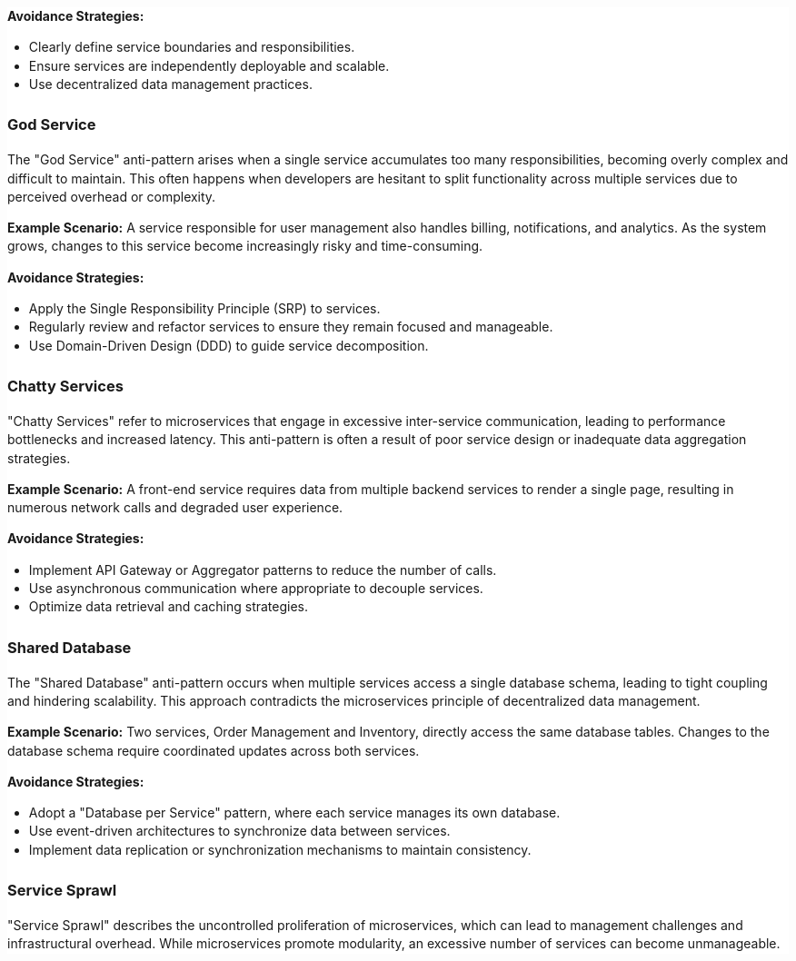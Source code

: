 **Avoidance Strategies:**
- Clearly define service boundaries and responsibilities.
- Ensure services are independently deployable and scalable.
- Use decentralized data management practices.

### God Service

The "God Service" anti-pattern arises when a single service accumulates too many responsibilities, becoming overly complex and difficult to maintain. This often happens when developers are hesitant to split functionality across multiple services due to perceived overhead or complexity.

**Example Scenario:**
A service responsible for user management also handles billing, notifications, and analytics. As the system grows, changes to this service become increasingly risky and time-consuming.

**Avoidance Strategies:**
- Apply the Single Responsibility Principle (SRP) to services.
- Regularly review and refactor services to ensure they remain focused and manageable.
- Use Domain-Driven Design (DDD) to guide service decomposition.

### Chatty Services

"Chatty Services" refer to microservices that engage in excessive inter-service communication, leading to performance bottlenecks and increased latency. This anti-pattern is often a result of poor service design or inadequate data aggregation strategies.

**Example Scenario:**
A front-end service requires data from multiple backend services to render a single page, resulting in numerous network calls and degraded user experience.

**Avoidance Strategies:**
- Implement API Gateway or Aggregator patterns to reduce the number of calls.
- Use asynchronous communication where appropriate to decouple services.
- Optimize data retrieval and caching strategies.

### Shared Database

The "Shared Database" anti-pattern occurs when multiple services access a single database schema, leading to tight coupling and hindering scalability. This approach contradicts the microservices principle of decentralized data management.

**Example Scenario:**
Two services, Order Management and Inventory, directly access the same database tables. Changes to the database schema require coordinated updates across both services.

**Avoidance Strategies:**
- Adopt a "Database per Service" pattern, where each service manages its own database.
- Use event-driven architectures to synchronize data between services.
- Implement data replication or synchronization mechanisms to maintain consistency.

### Service Sprawl

"Service Sprawl" describes the uncontrolled proliferation of microservices, which can lead to management challenges and infrastructural overhead. While microservices promote modularity, an excessive number of services can become unmanageable.

